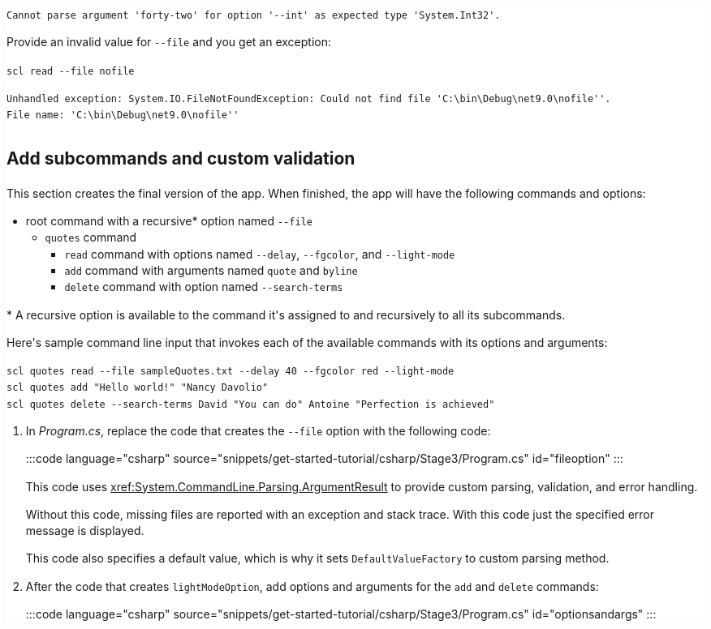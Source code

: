 ```output
Cannot parse argument 'forty-two' for option '--int' as expected type 'System.Int32'.
```

Provide an invalid value for `--file` and you get an exception:

```console
scl read --file nofile
```

```output
Unhandled exception: System.IO.FileNotFoundException: Could not find file 'C:\bin\Debug\net9.0\nofile''.
File name: 'C:\bin\Debug\net9.0\nofile''
```

## Add subcommands and custom validation

This section creates the final version of the app. When finished, the app will have the following commands and options:

* root command with a recursive\* option named `--file`
  * `quotes` command
    * `read` command with options named `--delay`, `--fgcolor`, and `--light-mode`
    * `add` command with arguments named `quote` and `byline`
    * `delete` command with option named `--search-terms`

\* A recursive option is available to the command it's assigned to and recursively to all its subcommands.

Here's sample command line input that invokes each of the available commands with its options and arguments:

```console
scl quotes read --file sampleQuotes.txt --delay 40 --fgcolor red --light-mode
scl quotes add "Hello world!" "Nancy Davolio"
scl quotes delete --search-terms David "You can do" Antoine "Perfection is achieved"
```

1. In *Program.cs*, replace the code that creates the `--file` option with the following code:

   :::code language="csharp" source="snippets/get-started-tutorial/csharp/Stage3/Program.cs" id="fileoption" :::

   This code uses <xref:System.CommandLine.Parsing.ArgumentResult> to provide custom parsing, validation, and error handling.

   Without this code, missing files are reported with an exception and stack trace. With this code just the specified error message is displayed.

   This code also specifies a default value, which is why it sets `DefaultValueFactory` to custom parsing method.

1. After the code that creates `lightModeOption`, add options and arguments for the `add` and `delete` commands:

   :::code language="csharp" source="snippets/get-started-tutorial/csharp/Stage3/Program.cs" id="optionsandargs" :::

